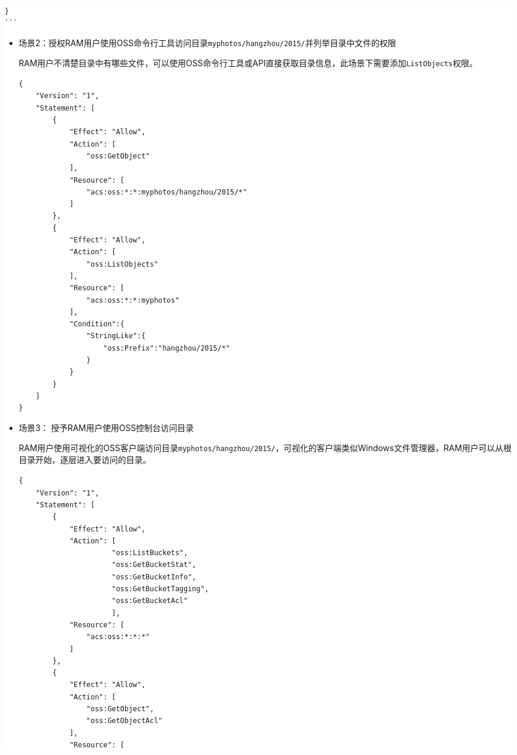     }
    ```

-   场景2：授权RAM用户使用OSS命令行工具访问目录`myphotos/hangzhou/2015/`并列举目录中文件的权限

    RAM用户不清楚目录中有哪些文件，可以使用OSS命令行工具或API直接获取目录信息，此场景下需要添加`ListObjects`权限。

    ```
    {
        "Version": "1",
        "Statement": [
            {
                "Effect": "Allow",
                "Action": [
                    "oss:GetObject"
                ],
                "Resource": [
                    "acs:oss:*:*:myphotos/hangzhou/2015/*"
                ]
            },
            {
                "Effect": "Allow",
                "Action": [
                    "oss:ListObjects"
                ],
                "Resource": [
                    "acs:oss:*:*:myphotos"
                ],
                "Condition":{
                    "StringLike":{
                        "oss:Prefix":"hangzhou/2015/*"
                    }
                }
            }
        ]
    }
    ```

-   场景3： 授予RAM用户使用OSS控制台访问目录

    RAM用户使用可视化的OSS客户端访问目录`myphotos/hangzhou/2015/`，可视化的客户端类似Windows文件管理器，RAM用户可以从根目录开始，逐层进入要访问的目录。

    ```
    {
        "Version": "1",
        "Statement": [
            {
                "Effect": "Allow",
                "Action": [
                          "oss:ListBuckets",
                          "oss:GetBucketStat",
                          "oss:GetBucketInfo",
                          "oss:GetBucketTagging",
                          "oss:GetBucketAcl" 
                          ], 
                "Resource": [
                    "acs:oss:*:*:*"
                ]
            },
            {
                "Effect": "Allow",
                "Action": [
                    "oss:GetObject",
                    "oss:GetObjectAcl"
                ],
                "Resource": [